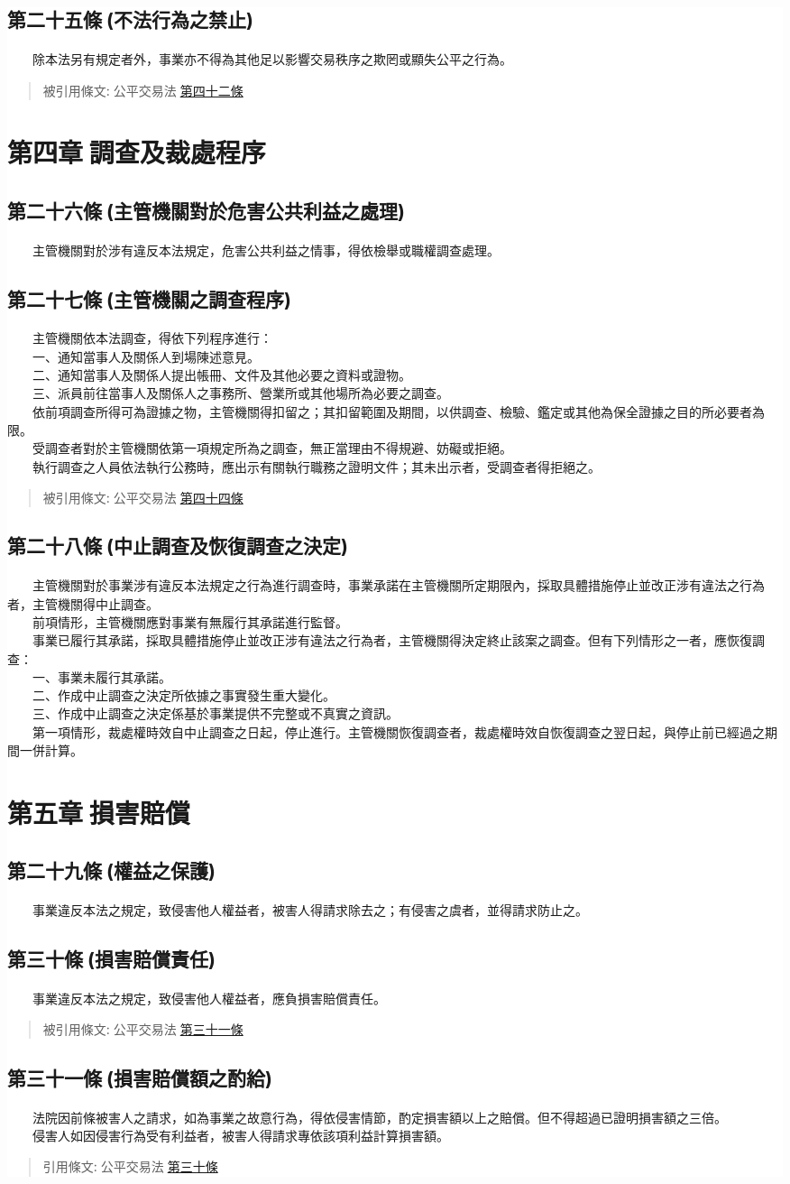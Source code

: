 

第二十五條 (不法行為之禁止)
---------------------------
　　除本法另有規定者外，事業亦不得為其他足以影響交易秩序之欺罔或顯失公平之行為。  
> 被引用條文: 公平交易法 [第四十二條](../../經濟貿易/公平交易/公平交易法.md#第四十二條-罰則)



第四章  調查及裁處程序
======================
第二十六條 (主管機關對於危害公共利益之處理)
-------------------------------------------
　　主管機關對於涉有違反本法規定，危害公共利益之情事，得依檢舉或職權調查處理。  


第二十七條 (主管機關之調查程序)
-------------------------------
　　主管機關依本法調查，得依下列程序進行：  
　　一、通知當事人及關係人到場陳述意見。  
　　二、通知當事人及關係人提出帳冊、文件及其他必要之資料或證物。  
　　三、派員前往當事人及關係人之事務所、營業所或其他場所為必要之調查。  
　　依前項調查所得可為證據之物，主管機關得扣留之；其扣留範圍及期間，以供調查、檢驗、鑑定或其他為保全證據之目的所必要者為限。  
　　受調查者對於主管機關依第一項規定所為之調查，無正當理由不得規避、妨礙或拒絕。  
　　執行調查之人員依法執行公務時，應出示有關執行職務之證明文件；其未出示者，受調查者得拒絕之。  
> 被引用條文: 公平交易法 [第四十四條](../../經濟貿易/公平交易/公平交易法.md#第四十四條-受調者違反規定之罰則)



第二十八條 (中止調查及恢復調查之決定)
-------------------------------------
　　主管機關對於事業涉有違反本法規定之行為進行調查時，事業承諾在主管機關所定期限內，採取具體措施停止並改正涉有違法之行為者，主管機關得中止調查。  
　　前項情形，主管機關應對事業有無履行其承諾進行監督。  
　　事業已履行其承諾，採取具體措施停止並改正涉有違法之行為者，主管機關得決定終止該案之調查。但有下列情形之一者，應恢復調查：  
　　一、事業未履行其承諾。  
　　二、作成中止調查之決定所依據之事實發生重大變化。  
　　三、作成中止調查之決定係基於事業提供不完整或不真實之資訊。  
　　第一項情形，裁處權時效自中止調查之日起，停止進行。主管機關恢復調查者，裁處權時效自恢復調查之翌日起，與停止前已經過之期間一併計算。  


第五章  損害賠償
================
第二十九條 (權益之保護)
-----------------------
　　事業違反本法之規定，致侵害他人權益者，被害人得請求除去之；有侵害之虞者，並得請求防止之。  


第三十條 (損害賠償責任)
-----------------------
　　事業違反本法之規定，致侵害他人權益者，應負損害賠償責任。  
> 被引用條文: 公平交易法 [第三十一條](../../經濟貿易/公平交易/公平交易法.md#第三十一條-損害賠償額之酌給)



第三十一條 (損害賠償額之酌給)
-----------------------------
　　法院因前條被害人之請求，如為事業之故意行為，得依侵害情節，酌定損害額以上之賠償。但不得超過已證明損害額之三倍。  
　　侵害人如因侵害行為受有利益者，被害人得請求專依該項利益計算損害額。  
> 引用條文: 公平交易法 [第三十條](../../經濟貿易/公平交易/公平交易法.md#第三十條-損害賠償責任)

